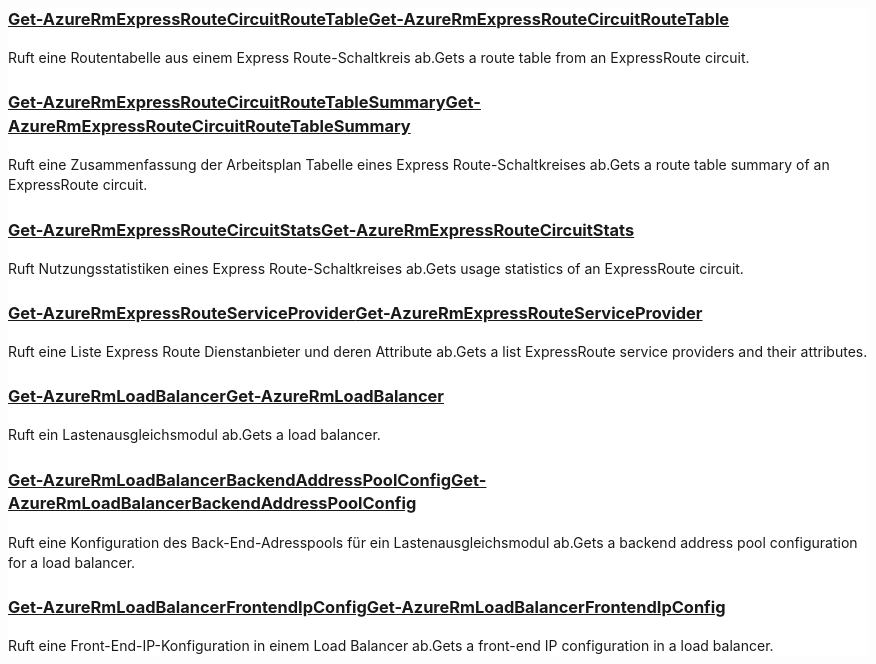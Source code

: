 ### [<span data-ttu-id="17b41-221">Get-AzureRmExpressRouteCircuitRouteTable</span><span class="sxs-lookup"><span data-stu-id="17b41-221">Get-AzureRmExpressRouteCircuitRouteTable</span></span>](Get-AzureRmExpressRouteCircuitRouteTable.md)
<span data-ttu-id="17b41-222">Ruft eine Routentabelle aus einem Express Route-Schaltkreis ab.</span><span class="sxs-lookup"><span data-stu-id="17b41-222">Gets a route table from an ExpressRoute circuit.</span></span>

### [<span data-ttu-id="17b41-223">Get-AzureRmExpressRouteCircuitRouteTableSummary</span><span class="sxs-lookup"><span data-stu-id="17b41-223">Get-AzureRmExpressRouteCircuitRouteTableSummary</span></span>](Get-AzureRmExpressRouteCircuitRouteTableSummary.md)
<span data-ttu-id="17b41-224">Ruft eine Zusammenfassung der Arbeitsplan Tabelle eines Express Route-Schaltkreises ab.</span><span class="sxs-lookup"><span data-stu-id="17b41-224">Gets a route table summary of an ExpressRoute circuit.</span></span>

### [<span data-ttu-id="17b41-225">Get-AzureRmExpressRouteCircuitStats</span><span class="sxs-lookup"><span data-stu-id="17b41-225">Get-AzureRmExpressRouteCircuitStats</span></span>](Get-AzureRmExpressRouteCircuitStats.md)
<span data-ttu-id="17b41-226">Ruft Nutzungsstatistiken eines Express Route-Schaltkreises ab.</span><span class="sxs-lookup"><span data-stu-id="17b41-226">Gets usage statistics of an ExpressRoute circuit.</span></span>

### [<span data-ttu-id="17b41-227">Get-AzureRmExpressRouteServiceProvider</span><span class="sxs-lookup"><span data-stu-id="17b41-227">Get-AzureRmExpressRouteServiceProvider</span></span>](Get-AzureRmExpressRouteServiceProvider.md)
<span data-ttu-id="17b41-228">Ruft eine Liste Express Route Dienstanbieter und deren Attribute ab.</span><span class="sxs-lookup"><span data-stu-id="17b41-228">Gets a list ExpressRoute service providers and their attributes.</span></span>

### [<span data-ttu-id="17b41-229">Get-AzureRmLoadBalancer</span><span class="sxs-lookup"><span data-stu-id="17b41-229">Get-AzureRmLoadBalancer</span></span>](Get-AzureRmLoadBalancer.md)
<span data-ttu-id="17b41-230">Ruft ein Lastenausgleichsmodul ab.</span><span class="sxs-lookup"><span data-stu-id="17b41-230">Gets a load balancer.</span></span>

### [<span data-ttu-id="17b41-231">Get-AzureRmLoadBalancerBackendAddressPoolConfig</span><span class="sxs-lookup"><span data-stu-id="17b41-231">Get-AzureRmLoadBalancerBackendAddressPoolConfig</span></span>](Get-AzureRmLoadBalancerBackendAddressPoolConfig.md)
<span data-ttu-id="17b41-232">Ruft eine Konfiguration des Back-End-Adresspools für ein Lastenausgleichsmodul ab.</span><span class="sxs-lookup"><span data-stu-id="17b41-232">Gets a backend address pool configuration for a load balancer.</span></span>

### [<span data-ttu-id="17b41-233">Get-AzureRmLoadBalancerFrontendIpConfig</span><span class="sxs-lookup"><span data-stu-id="17b41-233">Get-AzureRmLoadBalancerFrontendIpConfig</span></span>](Get-AzureRmLoadBalancerFrontendIpConfig.md)
<span data-ttu-id="17b41-234">Ruft eine Front-End-IP-Konfiguration in einem Load Balancer ab.</span><span class="sxs-lookup"><span data-stu-id="17b41-234">Gets a front-end IP configuration in a load balancer.</span></span>
